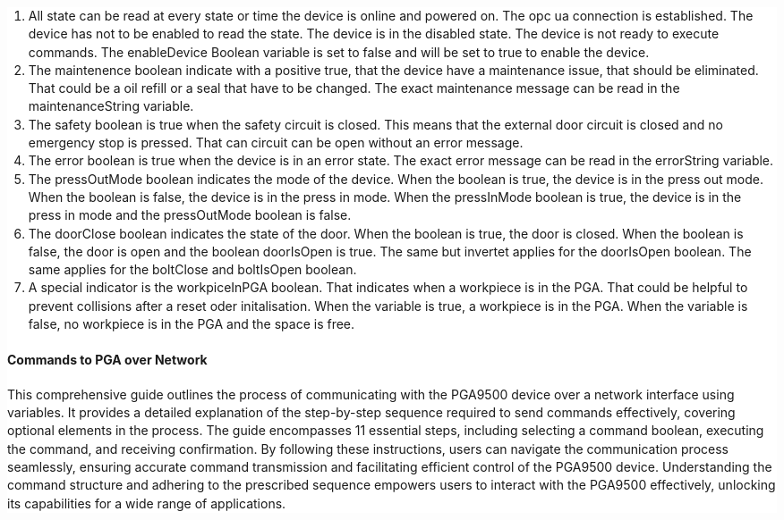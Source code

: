 1. All state can be read at every state or time the device is online and powered on. The opc ua connection is established. The device has not to be enabled to read the state. The device is in the disabled state. The device is not ready to execute commands. The enableDevice Boolean variable is set to false and will be set to true to enable the device. 
2. The maintenence boolean indicate with a positive true, that the device have a maintenance issue, that should be eliminated. That could be a oil refill or a seal that have to be changed. The exact maintenance message can be read in the maintenanceString variable.
3. The safety boolean is true when the safety circuit is closed. This means that the external door circuit is closed and no emergency stop is pressed. That can circuit can be open without an error message.
4. The error boolean is true when the device is in an error state. The exact error message can be read in the errorString variable.
5. The pressOutMode boolean indicates the mode of the device. When the boolean is true, the device is in the press out mode. When the boolean is false, the device is in the press in mode. When the pressInMode boolean is true, the device is in the press in mode and the pressOutMode boolean is false.
6. The doorClose boolean indicates the state of the door. When the boolean is true, the door is closed. When the boolean is false, the door is open and the boolean doorIsOpen is true. The same but invertet applies for the doorIsOpen boolean. The same applies for the boltClose and boltIsOpen boolean. 
7. A special indicator is the workpiceInPGA boolean. That indicates when a workpiece is in the PGA. That could be helpful to prevent collisions after a reset oder initalisation. When the variable is true, a workpiece is in the PGA. When the variable is false, no workpiece is in the PGA and the space is free.

#### Commands to PGA over Network

This comprehensive guide outlines the process of communicating with the PGA9500 device over a network interface using variables. 
It provides a detailed explanation of the step-by-step sequence required to send commands effectively, covering optional elements in the process. 
The guide encompasses 11 essential steps, including selecting a command boolean, executing the command, and receiving confirmation. 
By following these instructions, users can navigate the communication process seamlessly, ensuring accurate command transmission and facilitating efficient control of the PGA9500 device. 
Understanding the command structure and adhering to the prescribed sequence empowers users to interact with the PGA9500 effectively, unlocking its capabilities for a wide range of applications.
